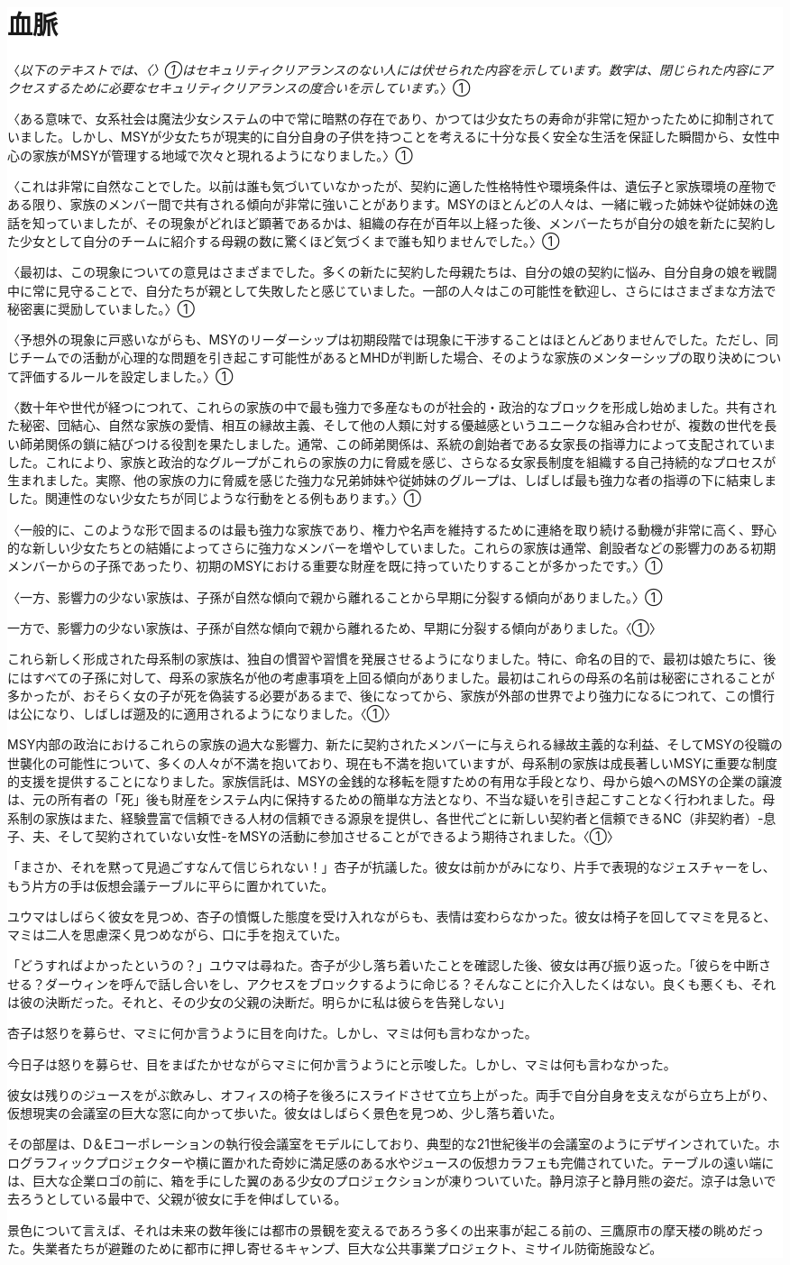 # 血脈

〈*以下のテキストでは、〈〉①はセキュリティクリアランスのない人には伏せられた内容を示しています。数字は、閉じられた内容にアクセスするために必要なセキュリティクリアランスの度合いを示しています。*〉①

〈ある意味で、女系社会は魔法少女システムの中で常に暗黙の存在であり、かつては少女たちの寿命が非常に短かったために抑制されていました。しかし、MSYが少女たちが現実的に自分自身の子供を持つことを考えるに十分な長く安全な生活を保証した瞬間から、女性中心の家族がMSYが管理する地域で次々と現れるようになりました。〉①

〈これは非常に自然なことでした。以前は誰も気づいていなかったが、契約に適した性格特性や環境条件は、遺伝子と家族環境の産物である限り、家族のメンバー間で共有される傾向が非常に強いことがあります。MSYのほとんどの人々は、一緒に戦った姉妹や従姉妹の逸話を知っていましたが、その現象がどれほど顕著であるかは、組織の存在が百年以上経った後、メンバーたちが自分の娘を新たに契約した少女として自分のチームに紹介する母親の数に驚くほど気づくまで誰も知りませんでした。〉①

〈最初は、この現象についての意見はさまざまでした。多くの新たに契約した母親たちは、自分の娘の契約に悩み、自分自身の娘を戦闘中に常に見守ることで、自分たちが親として失敗したと感じていました。一部の人々はこの可能性を歓迎し、さらにはさまざまな方法で秘密裏に奨励していました。〉①

〈予想外の現象に戸惑いながらも、MSYのリーダーシップは初期段階では現象に干渉することはほとんどありませんでした。ただし、同じチームでの活動が心理的な問題を引き起こす可能性があるとMHDが判断した場合、そのような家族のメンターシップの取り決めについて評価するルールを設定しました。〉①

〈数十年や世代が経つにつれて、これらの家族の中で最も強力で多産なものが社会的・政治的なブロックを形成し始めました。共有された秘密、団結心、自然な家族の愛情、相互の縁故主義、そして他の人類に対する優越感というユニークな組み合わせが、複数の世代を長い師弟関係の鎖に結びつける役割を果たしました。通常、この師弟関係は、系統の創始者である女家長の指導力によって支配されていました。これにより、家族と政治的なグループがこれらの家族の力に脅威を感じ、さらなる女家長制度を組織する自己持続的なプロセスが生まれました。実際、他の家族の力に脅威を感じた強力な兄弟姉妹や従姉妹のグループは、しばしば最も強力な者の指導の下に結束しました。関連性のない少女たちが同じような行動をとる例もあります。〉①

〈一般的に、このような形で固まるのは最も強力な家族であり、権力や名声を維持するために連絡を取り続ける動機が非常に高く、野心的な新しい少女たちとの結婚によってさらに強力なメンバーを増やしていました。これらの家族は通常、創設者などの影響力のある初期メンバーからの子孫であったり、初期のMSYにおける重要な財産を既に持っていたりすることが多かったです。〉①

〈一方、影響力の少ない家族は、子孫が自然な傾向で親から離れることから早期に分裂する傾向がありました。〉①

一方で、影響力の少ない家族は、子孫が自然な傾向で親から離れるため、早期に分裂する傾向がありました。〈①〉

これら新しく形成された母系制の家族は、独自の慣習や習慣を発展させるようになりました。特に、命名の目的で、最初は娘たちに、後にはすべての子孫に対して、母系の家族名が他の考慮事項を上回る傾向がありました。最初はこれらの母系の名前は秘密にされることが多かったが、おそらく女の子が死を偽装する必要があるまで、後になってから、家族が外部の世界でより強力になるにつれて、この慣行は公になり、しばしば遡及的に適用されるようになりました。〈①〉

MSY内部の政治におけるこれらの家族の過大な影響力、新たに契約されたメンバーに与えられる縁故主義的な利益、そしてMSYの役職の世襲化の可能性について、多くの人々が不満を抱いており、現在も不満を抱いていますが、母系制の家族は成長著しいMSYに重要な制度的支援を提供することになりました。家族信託は、MSYの金銭的な移転を隠すための有用な手段となり、母から娘へのMSYの企業の譲渡は、元の所有者の「死」後も財産をシステム内に保持するための簡単な方法となり、不当な疑いを引き起こすことなく行われました。母系制の家族はまた、経験豊富で信頼できる人材の信頼できる源泉を提供し、各世代ごとに新しい契約者と信頼できるNC（非契約者）-息子、夫、そして契約されていない女性-をMSYの活動に参加させることができるよう期待されました。〈①〉

「まさか、それを黙って見過ごすなんて信じられない！」杏子が抗議した。彼女は前かがみになり、片手で表現的なジェスチャーをし、もう片方の手は仮想会議テーブルに平らに置かれていた。

ユウマはしばらく彼女を見つめ、杏子の憤慨した態度を受け入れながらも、表情は変わらなかった。彼女は椅子を回してマミを見ると、マミは二人を思慮深く見つめながら、口に手を抱えていた。

「どうすればよかったというの？」ユウマは尋ねた。杏子が少し落ち着いたことを確認した後、彼女は再び振り返った。「彼らを中断させる？ダーウィンを呼んで話し合いをし、アクセスをブロックするように命じる？そんなことに介入したくはない。良くも悪くも、それは彼の決断だった。それと、その少女の父親の決断だ。明らかに私は彼らを告発しない」

杏子は怒りを募らせ、マミに何か言うように目を向けた。しかし、マミは何も言わなかった。

今日子は怒りを募らせ、目をまばたかせながらマミに何か言うようにと示唆した。しかし、マミは何も言わなかった。

彼女は残りのジュースをがぶ飲みし、オフィスの椅子を後ろにスライドさせて立ち上がった。両手で自分自身を支えながら立ち上がり、仮想現実の会議室の巨大な窓に向かって歩いた。彼女はしばらく景色を見つめ、少し落ち着いた。

その部屋は、D＆Eコーポレーションの執行役会議室をモデルにしており、典型的な21世紀後半の会議室のようにデザインされていた。ホログラフィックプロジェクターや横に置かれた奇妙に満足感のある水やジュースの仮想カラフェも完備されていた。テーブルの遠い端には、巨大な企業ロゴの前に、箱を手にした翼のある少女のプロジェクションが凍りついていた。静月涼子と静月熊の姿だ。涼子は急いで去ろうとしている最中で、父親が彼女に手を伸ばしている。

景色について言えば、それは未来の数年後には都市の景観を変えるであろう多くの出来事が起こる前の、三鷹原市の摩天楼の眺めだった。失業者たちが避難のために都市に押し寄せるキャンプ、巨大な公共事業プロジェクト、ミサイル防衛施設など。
